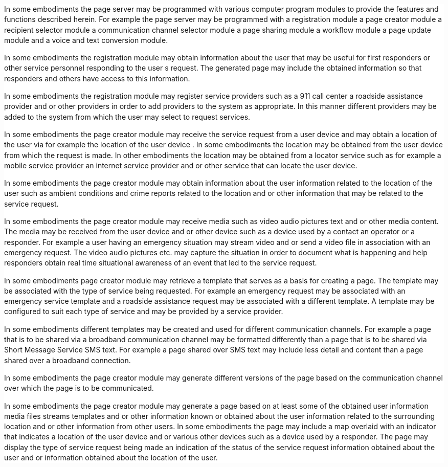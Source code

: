 In some embodiments the page server may be programmed with various computer program modules to provide the features and functions described herein. For example the page server may be programmed with a registration module a page creator module a recipient selector module a communication channel selector module a page sharing module a workflow module a page update module and a voice and text conversion module.

In some embodiments the registration module may obtain information about the user that may be useful for first responders or other service personnel responding to the user s request. The generated page may include the obtained information so that responders and others have access to this information.

In some embodiments the registration module may register service providers such as a 911 call center a roadside assistance provider and or other providers in order to add providers to the system as appropriate. In this manner different providers may be added to the system from which the user may select to request services.

In some embodiments the page creator module may receive the service request from a user device and may obtain a location of the user via for example the location of the user device . In some embodiments the location may be obtained from the user device from which the request is made. In other embodiments the location may be obtained from a locator service such as for example a mobile service provider an internet service provider and or other service that can locate the user device.

In some embodiments the page creator module may obtain information about the user information related to the location of the user such as ambient conditions and crime reports related to the location and or other information that may be related to the service request.

In some embodiments the page creator module may receive media such as video audio pictures text and or other media content. The media may be received from the user device and or other device such as a device used by a contact an operator or a responder. For example a user having an emergency situation may stream video and or send a video file in association with an emergency request. The video audio pictures etc. may capture the situation in order to document what is happening and help responders obtain real time situational awareness of an event that led to the service request.

In some embodiments page creator module may retrieve a template that serves as a basis for creating a page. The template may be associated with the type of service being requested. For example an emergency request may be associated with an emergency service template and a roadside assistance request may be associated with a different template. A template may be configured to suit each type of service and may be provided by a service provider.

In some embodiments different templates may be created and used for different communication channels. For example a page that is to be shared via a broadband communication channel may be formatted differently than a page that is to be shared via Short Message Service SMS text. For example a page shared over SMS text may include less detail and content than a page shared over a broadband connection.

In some embodiments the page creator module may generate different versions of the page based on the communication channel over which the page is to be communicated.

In some embodiments the page creator module may generate a page based on at least some of the obtained user information media files streams templates and or other information known or obtained about the user information related to the surrounding location and or other information from other users. In some embodiments the page may include a map overlaid with an indicator that indicates a location of the user device and or various other devices such as a device used by a responder. The page may display the type of service request being made an indication of the status of the service request information obtained about the user and or information obtained about the location of the user.
